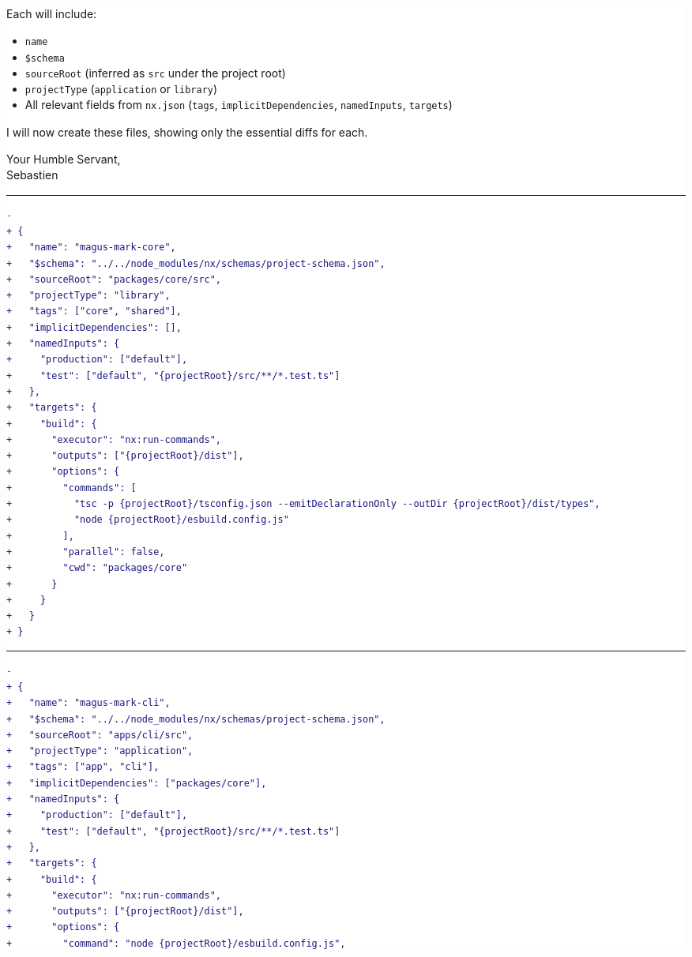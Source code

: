 Each will include:
- `name`
- `$schema`
- `sourceRoot` (inferred as `src` under the project root)
- `projectType` (`application` or `library`)
- All relevant fields from `nx.json` (`tags`, `implicitDependencies`, `namedInputs`, `targets`)

I will now create these files, showing only the essential diffs for each.

Your Humble Servant,  
Sebastien

---

```diff
- 
+ {
+   "name": "magus-mark-core",
+   "$schema": "../../node_modules/nx/schemas/project-schema.json",
+   "sourceRoot": "packages/core/src",
+   "projectType": "library",
+   "tags": ["core", "shared"],
+   "implicitDependencies": [],
+   "namedInputs": {
+     "production": ["default"],
+     "test": ["default", "{projectRoot}/src/**/*.test.ts"]
+   },
+   "targets": {
+     "build": {
+       "executor": "nx:run-commands",
+       "outputs": ["{projectRoot}/dist"],
+       "options": {
+         "commands": [
+           "tsc -p {projectRoot}/tsconfig.json --emitDeclarationOnly --outDir {projectRoot}/dist/types",
+           "node {projectRoot}/esbuild.config.js"
+         ],
+         "parallel": false,
+         "cwd": "packages/core"
+       }
+     }
+   }
+ } 
```

---

```diff
- 
+ {
+   "name": "magus-mark-cli",
+   "$schema": "../../node_modules/nx/schemas/project-schema.json",
+   "sourceRoot": "apps/cli/src",
+   "projectType": "application",
+   "tags": ["app", "cli"],
+   "implicitDependencies": ["packages/core"],
+   "namedInputs": {
+     "production": ["default"],
+     "test": ["default", "{projectRoot}/src/**/*.test.ts"]
+   },
+   "targets": {
+     "build": {
+       "executor": "nx:run-commands",
+       "outputs": ["{projectRoot}/dist"],
+       "options": {
+         "command": "node {projectRoot}/esbuild.config.js",
```